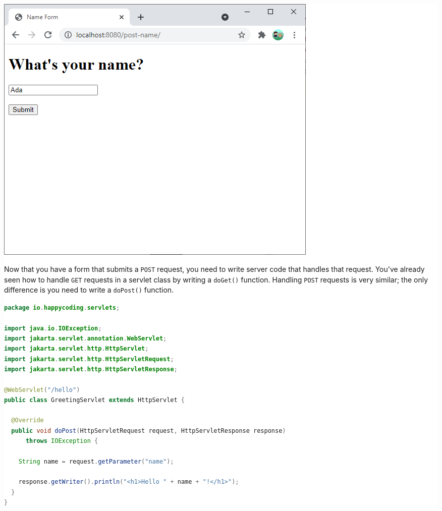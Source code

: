 ![simple name form](/tutorials/java-server/images/post-1.png)

Now that you have a form that submits a `POST` request, you need to write server code that handles that request. You've already seen how to handle `GET` requests in a servlet class by writing a `doGet()` function. Handling `POST` requests is very similar; the only difference is you need to write a `doPost()` function.

```java
package io.happycoding.servlets;

import java.io.IOException;
import jakarta.servlet.annotation.WebServlet;
import jakarta.servlet.http.HttpServlet;
import jakarta.servlet.http.HttpServletRequest;
import jakarta.servlet.http.HttpServletResponse;

@WebServlet("/hello")
public class GreetingServlet extends HttpServlet {

  @Override
  public void doPost(HttpServletRequest request, HttpServletResponse response)
      throws IOException {

    String name = request.getParameter("name");

    response.getWriter().println("<h1>Hello " + name + "!</h1>");
  }
}
```
